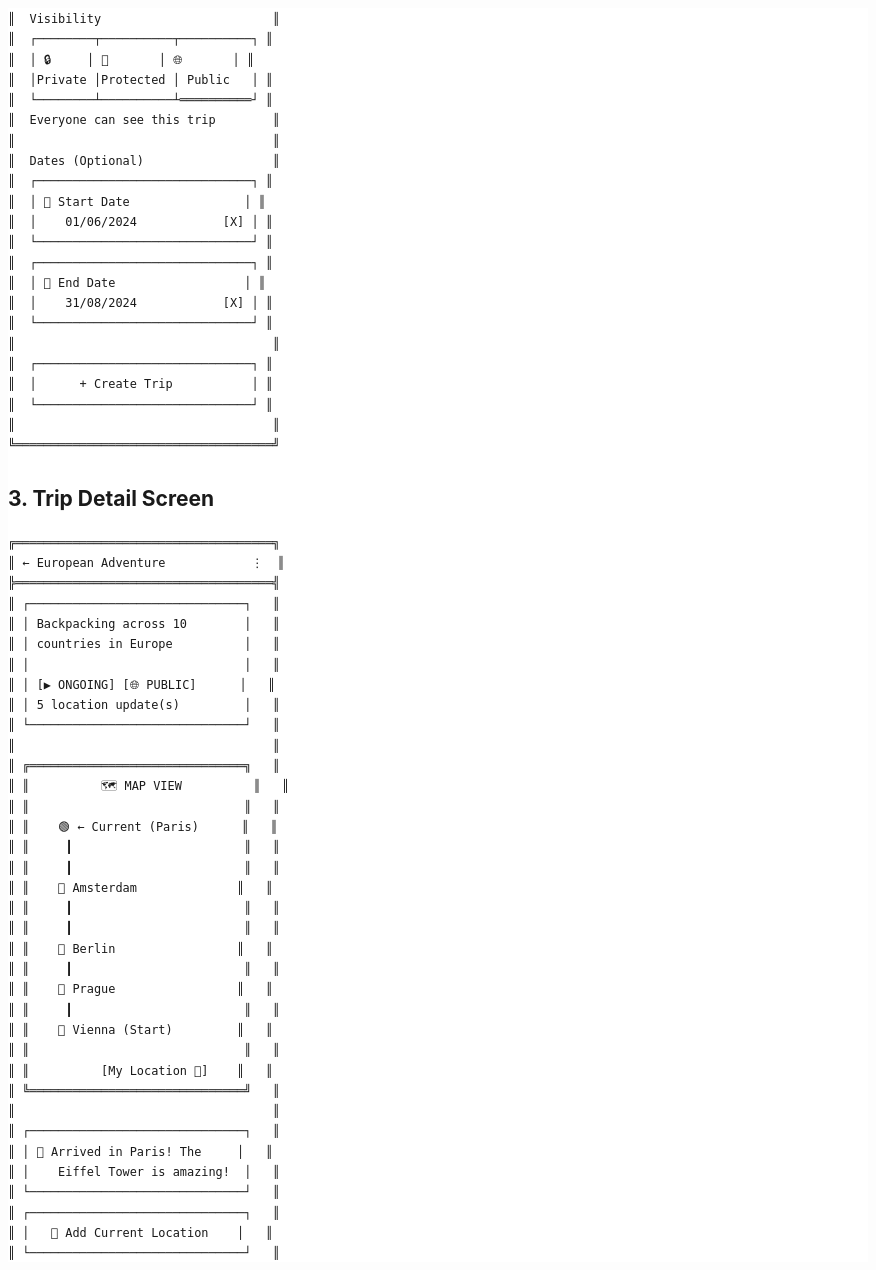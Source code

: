 ```
║  Visibility                        ║
║  ┌────────┬──────────┬──────────┐ ║
║  │ 🔒     │ 👥       │ 🌐       │ ║
║  │Private │Protected │ Public   │ ║
║  └────────┴──────────┴══════════┘ ║
║  Everyone can see this trip        ║
║                                    ║
║  Dates (Optional)                  ║
║  ┌──────────────────────────────┐ ║
║  │ 📅 Start Date                │ ║
║  │    01/06/2024            [X] │ ║
║  └──────────────────────────────┘ ║
║  ┌──────────────────────────────┐ ║
║  │ 📆 End Date                  │ ║
║  │    31/08/2024            [X] │ ║
║  └──────────────────────────────┘ ║
║                                    ║
║  ┌──────────────────────────────┐ ║
║  │      + Create Trip           │ ║
║  └──────────────────────────────┘ ║
║                                    ║
╚════════════════════════════════════╝
```

## 3. Trip Detail Screen

```
╔════════════════════════════════════╗
║ ← European Adventure            ⋮  ║
╠════════════════════════════════════╣
║ ┌──────────────────────────────┐   ║
║ │ Backpacking across 10        │   ║
║ │ countries in Europe          │   ║
║ │                              │   ║
║ │ [▶️ ONGOING] [🌐 PUBLIC]      │   ║
║ │ 5 location update(s)         │   ║
║ └──────────────────────────────┘   ║
║                                    ║
║ ╔══════════════════════════════╗   ║
║ ║          🗺️ MAP VIEW          ║   ║
║ ║                              ║   ║
║ ║    🟢 ← Current (Paris)      ║   ║
║ ║     ┃                        ║   ║
║ ║     ┃                        ║   ║
║ ║    📍 Amsterdam              ║   ║
║ ║     ┃                        ║   ║
║ ║     ┃                        ║   ║
║ ║    📍 Berlin                 ║   ║
║ ║     ┃                        ║   ║
║ ║    📍 Prague                 ║   ║
║ ║     ┃                        ║   ║
║ ║    📍 Vienna (Start)         ║   ║
║ ║                              ║   ║
║ ║          [My Location 🎯]    ║   ║
║ ╚══════════════════════════════╝   ║
║                                    ║
║ ┌──────────────────────────────┐   ║
║ │ 💬 Arrived in Paris! The     │   ║
║ │    Eiffel Tower is amazing!  │   ║
║ └──────────────────────────────┘   ║
║ ┌──────────────────────────────┐   ║
║ │   📍 Add Current Location    │   ║
║ └──────────────────────────────┘   ║
```